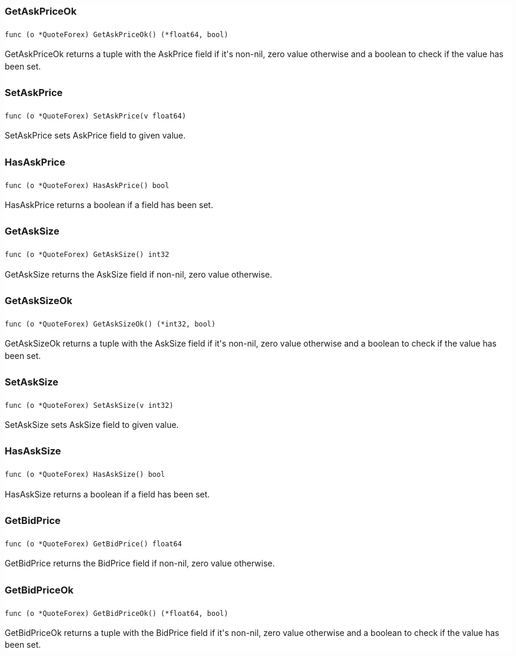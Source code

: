 ### GetAskPriceOk

`func (o *QuoteForex) GetAskPriceOk() (*float64, bool)`

GetAskPriceOk returns a tuple with the AskPrice field if it's non-nil, zero value otherwise
and a boolean to check if the value has been set.

### SetAskPrice

`func (o *QuoteForex) SetAskPrice(v float64)`

SetAskPrice sets AskPrice field to given value.

### HasAskPrice

`func (o *QuoteForex) HasAskPrice() bool`

HasAskPrice returns a boolean if a field has been set.

### GetAskSize

`func (o *QuoteForex) GetAskSize() int32`

GetAskSize returns the AskSize field if non-nil, zero value otherwise.

### GetAskSizeOk

`func (o *QuoteForex) GetAskSizeOk() (*int32, bool)`

GetAskSizeOk returns a tuple with the AskSize field if it's non-nil, zero value otherwise
and a boolean to check if the value has been set.

### SetAskSize

`func (o *QuoteForex) SetAskSize(v int32)`

SetAskSize sets AskSize field to given value.

### HasAskSize

`func (o *QuoteForex) HasAskSize() bool`

HasAskSize returns a boolean if a field has been set.

### GetBidPrice

`func (o *QuoteForex) GetBidPrice() float64`

GetBidPrice returns the BidPrice field if non-nil, zero value otherwise.

### GetBidPriceOk

`func (o *QuoteForex) GetBidPriceOk() (*float64, bool)`

GetBidPriceOk returns a tuple with the BidPrice field if it's non-nil, zero value otherwise
and a boolean to check if the value has been set.
